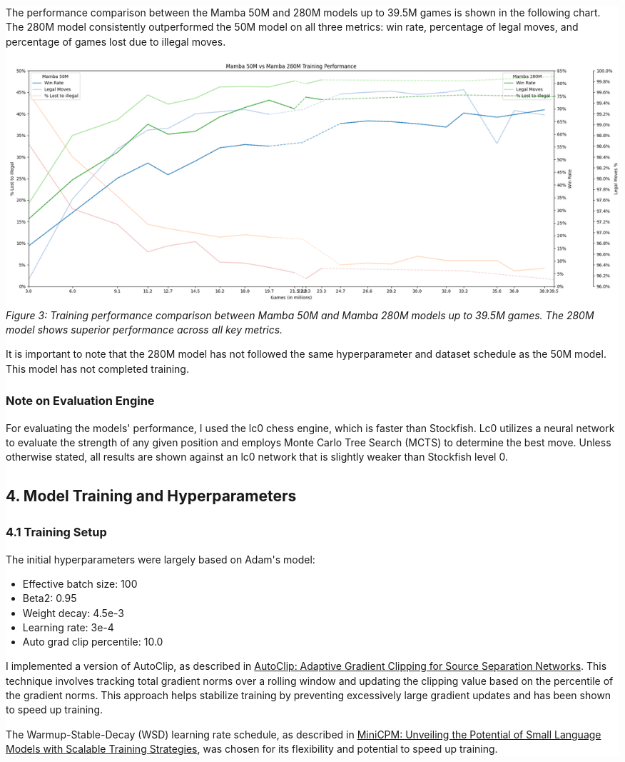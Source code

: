 The performance comparison between the Mamba 50M and 280M models up to 39.5M games is shown in the following chart. The 280M model consistently outperformed the 50M model on all three metrics: win rate, percentage of legal moves, and percentage of games lost due to illegal moves. 

![Mamba 50M vs. Mamba 280M Training Performance](Mamba50-vs-Mamba280-training.png)
*Figure 3: Training performance comparison between Mamba 50M and Mamba 280M models up to 39.5M games. The 280M model shows superior performance across all key metrics.*

It is important to note that the 280M model has not followed the same hyperparameter and dataset schedule as the 50M model. This model has not completed training.

### Note on Evaluation Engine

For evaluating the models' performance, I used the lc0 chess engine, which is faster than Stockfish. Lc0 utilizes a neural network to evaluate the strength of any given position and employs Monte Carlo Tree Search (MCTS) to determine the best move. Unless otherwise stated, all results are shown against an lc0 network that is slightly weaker than Stockfish level 0.

## 4. Model Training and Hyperparameters
### 4.1 Training Setup
The initial hyperparameters were largely based on Adam's model:
- Effective batch size: 100
- Beta2: 0.95
- Weight decay: 4.5e-3
- Learning rate: 3e-4
- Auto grad clip percentile: 10.0

I implemented a version of AutoClip, as described in [AutoClip: Adaptive Gradient Clipping for Source Separation Networks](https://arxiv.org/abs/2007.14469). This technique involves tracking total gradient norms over a rolling window and updating the clipping value based on the percentile of the gradient norms. This approach helps stabilize training by preventing excessively large gradient updates and has been shown to speed up training.

The Warmup-Stable-Decay (WSD) learning rate schedule, as described in [MiniCPM: Unveiling the Potential of Small Language Models with Scalable Training Strategies](https://arxiv.org/abs/2404.06395), was chosen for its flexibility and potential to speed up training.
